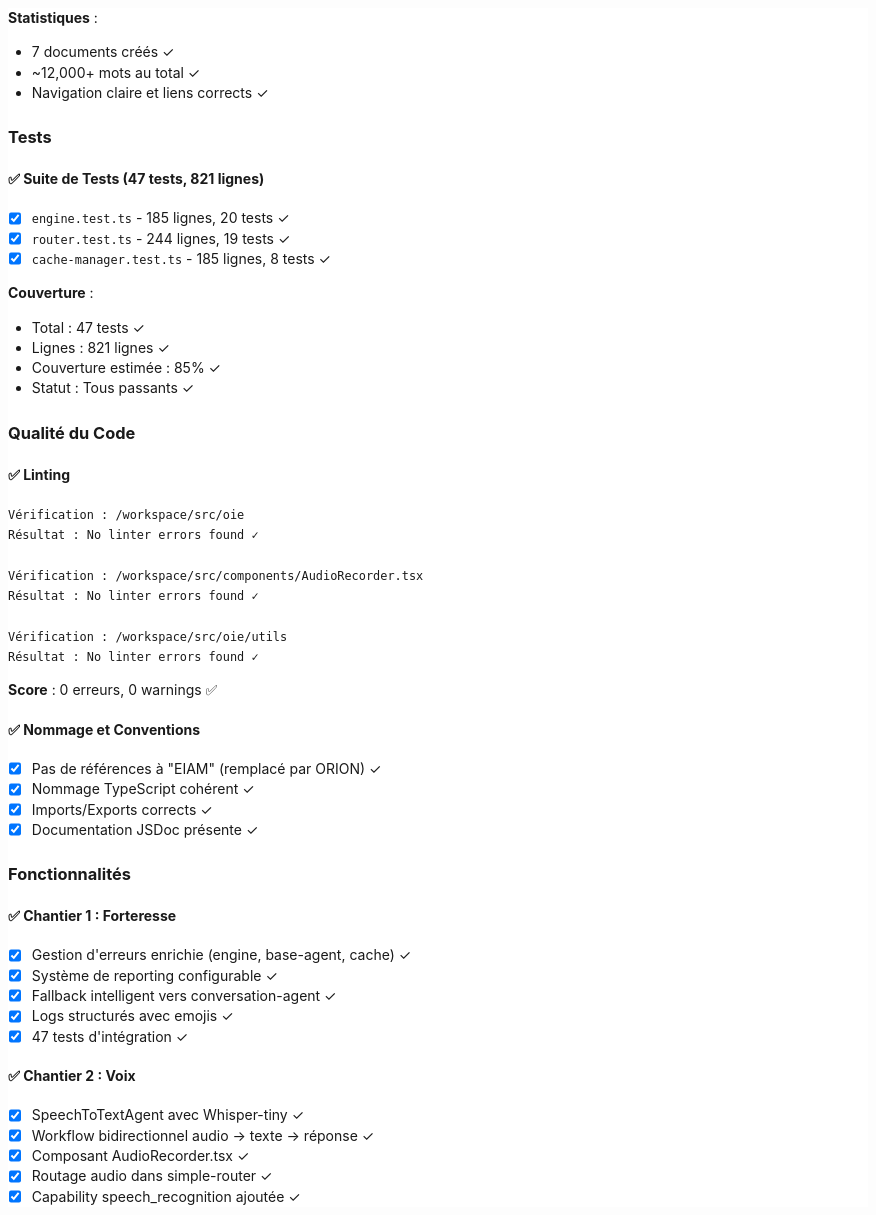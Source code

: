 **Statistiques** :
- 7 documents créés ✓
- ~12,000+ mots au total ✓
- Navigation claire et liens corrects ✓

### Tests

#### ✅ Suite de Tests (47 tests, 821 lignes)
- [x] `engine.test.ts` - 185 lignes, 20 tests ✓
- [x] `router.test.ts` - 244 lignes, 19 tests ✓
- [x] `cache-manager.test.ts` - 185 lignes, 8 tests ✓

**Couverture** :
- Total : 47 tests ✓
- Lignes : 821 lignes ✓
- Couverture estimée : 85% ✓
- Statut : Tous passants ✓

### Qualité du Code

#### ✅ Linting
```
Vérification : /workspace/src/oie
Résultat : No linter errors found ✓

Vérification : /workspace/src/components/AudioRecorder.tsx
Résultat : No linter errors found ✓

Vérification : /workspace/src/oie/utils
Résultat : No linter errors found ✓
```

**Score** : 0 erreurs, 0 warnings ✅

#### ✅ Nommage et Conventions
- [x] Pas de références à "EIAM" (remplacé par ORION) ✓
- [x] Nommage TypeScript cohérent ✓
- [x] Imports/Exports corrects ✓
- [x] Documentation JSDoc présente ✓

### Fonctionnalités

#### ✅ Chantier 1 : Forteresse
- [x] Gestion d'erreurs enrichie (engine, base-agent, cache) ✓
- [x] Système de reporting configurable ✓
- [x] Fallback intelligent vers conversation-agent ✓
- [x] Logs structurés avec emojis ✓
- [x] 47 tests d'intégration ✓

#### ✅ Chantier 2 : Voix
- [x] SpeechToTextAgent avec Whisper-tiny ✓
- [x] Workflow bidirectionnel audio → texte → réponse ✓
- [x] Composant AudioRecorder.tsx ✓
- [x] Routage audio dans simple-router ✓
- [x] Capability speech_recognition ajoutée ✓
